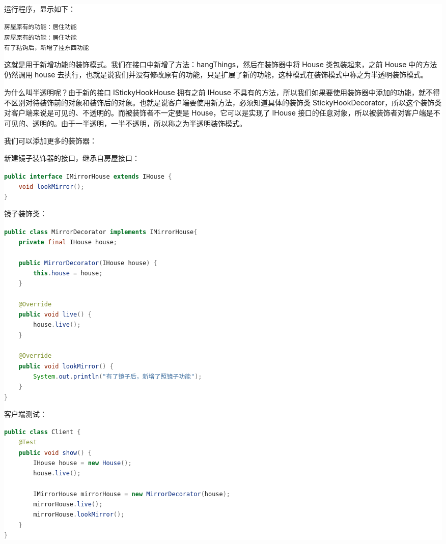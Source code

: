 运行程序，显示如下：

```java
房屋原有的功能：居住功能
房屋原有的功能：居住功能
有了粘钩后，新增了挂东西功能
```

这就是用于新增功能的装饰模式。我们在接口中新增了方法：hangThings，然后在装饰器中将 House 类包装起来，之前 House 中的方法仍然调用 house 去执行，也就是说我们并没有修改原有的功能，只是扩展了新的功能，这种模式在装饰模式中称之为半透明装饰模式。

为什么叫半透明呢？由于新的接口 IStickyHookHouse 拥有之前 IHouse 不具有的方法，所以我们如果要使用装饰器中添加的功能，就不得不区别对待装饰前的对象和装饰后的对象。也就是说客户端要使用新方法，必须知道具体的装饰类 StickyHookDecorator，所以这个装饰类对客户端来说是可见的、不透明的。而被装饰者不一定要是 House，它可以是实现了 IHouse 接口的任意对象，所以被装饰者对客户端是不可见的、透明的。由于一半透明，一半不透明，所以称之为半透明装饰模式。

我们可以添加更多的装饰器：

新建镜子装饰器的接口，继承自房屋接口：

```java
public interface IMirrorHouse extends IHouse {
    void lookMirror();
}
```

镜子装饰类：

```java
public class MirrorDecorator implements IMirrorHouse{
    private final IHouse house;

    public MirrorDecorator(IHouse house) {
        this.house = house;
    }

    @Override
    public void live() {
        house.live();
    }

    @Override
    public void lookMirror() {
        System.out.println("有了镜子后，新增了照镜子功能");
    }
}
```

客户端测试：

```java
public class Client {
    @Test
    public void show() {
        IHouse house = new House();
        house.live();

        IMirrorHouse mirrorHouse = new MirrorDecorator(house);
        mirrorHouse.live();
        mirrorHouse.lookMirror();
    }
}
```
